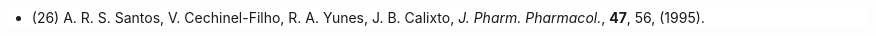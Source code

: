* (26) A. R. S. Santos, V. Cechinel-Filho, R. A. Yunes, J. B. Calixto, _J. Pharm. Pharmacol._, **47**, 56, (1995).



